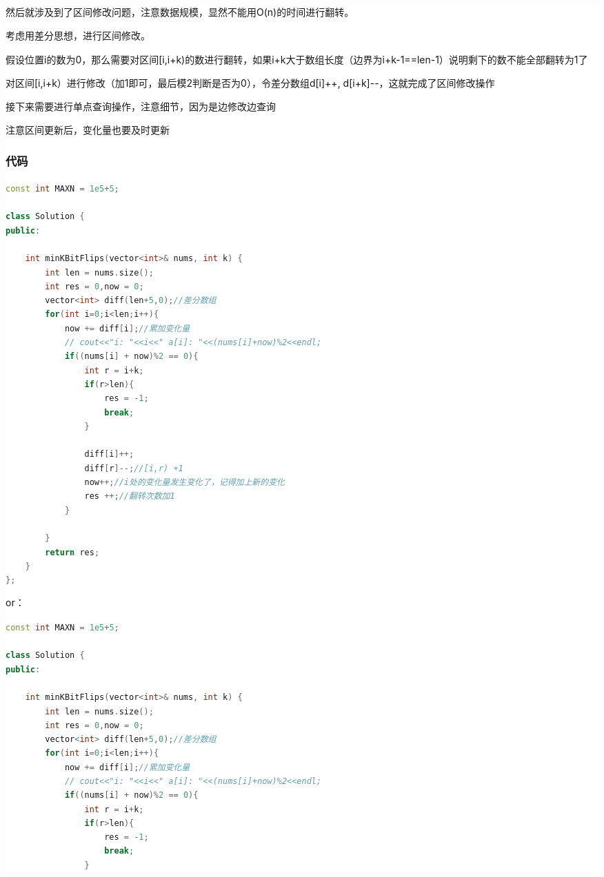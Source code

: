 然后就涉及到了区间修改问题，注意数据规模，显然不能用O(n)的时间进行翻转。

考虑用差分思想，进行区间修改。

假设位置i的数为0，那么需要对区间[i,i+k)的数进行翻转，如果i+k大于数组长度（边界为i+k-1==len-1）说明剩下的数不能全部翻转为1了

对区间[i,i+k）进行修改（加1即可，最后模2判断是否为0），令差分数组d[i]++, d[i+k]--，这就完成了区间修改操作

接下来需要进行单点查询操作，注意细节，因为是边修改边查询

注意区间更新后，变化量也要及时更新

### 代码

```c++
const int MAXN = 1e5+5;

class Solution {
public:

    int minKBitFlips(vector<int>& nums, int k) {
        int len = nums.size();
        int res = 0,now = 0;
        vector<int> diff(len+5,0);//差分数组
        for(int i=0;i<len;i++){
            now += diff[i];//累加变化量
            // cout<<"i: "<<i<<" a[i]: "<<(nums[i]+now)%2<<endl;
            if((nums[i] + now)%2 == 0){
                int r = i+k;
                if(r>len){
                    res = -1;
                    break;
                }
                
                diff[i]++;
                diff[r]--;//[i,r) +1
                now++;//i处的变化量发生变化了，记得加上新的变化
                res ++;//翻转次数加1
            }
            
        }
        return res;
    }
};
```

or：

```c++
const int MAXN = 1e5+5;

class Solution {
public:

    int minKBitFlips(vector<int>& nums, int k) {
        int len = nums.size();
        int res = 0,now = 0;
        vector<int> diff(len+5,0);//差分数组
        for(int i=0;i<len;i++){
            now += diff[i];//累加变化量
            // cout<<"i: "<<i<<" a[i]: "<<(nums[i]+now)%2<<endl;
            if((nums[i] + now)%2 == 0){
                int r = i+k;
                if(r>len){
                    res = -1;
                    break;
                }
```